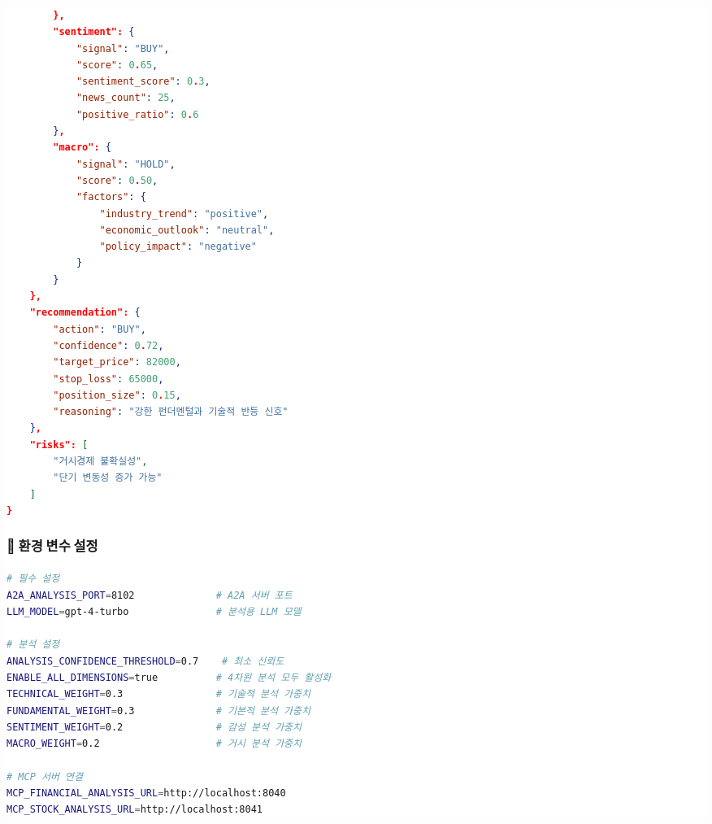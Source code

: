 ```json
        },
        "sentiment": {
            "signal": "BUY",
            "score": 0.65,
            "sentiment_score": 0.3,
            "news_count": 25,
            "positive_ratio": 0.6
        },
        "macro": {
            "signal": "HOLD",
            "score": 0.50,
            "factors": {
                "industry_trend": "positive",
                "economic_outlook": "neutral",
                "policy_impact": "negative"
            }
        }
    },
    "recommendation": {
        "action": "BUY",
        "confidence": 0.72,
        "target_price": 82000,
        "stop_loss": 65000,
        "position_size": 0.15,
        "reasoning": "강한 펀더멘털과 기술적 반등 신호"
    },
    "risks": [
        "거시경제 불확실성",
        "단기 변동성 증가 가능"
    ]
}
```

### 🔧 환경 변수 설정

```bash
# 필수 설정
A2A_ANALYSIS_PORT=8102              # A2A 서버 포트
LLM_MODEL=gpt-4-turbo               # 분석용 LLM 모델

# 분석 설정
ANALYSIS_CONFIDENCE_THRESHOLD=0.7    # 최소 신뢰도
ENABLE_ALL_DIMENSIONS=true          # 4차원 분석 모두 활성화
TECHNICAL_WEIGHT=0.3                # 기술적 분석 가중치
FUNDAMENTAL_WEIGHT=0.3              # 기본적 분석 가중치
SENTIMENT_WEIGHT=0.2                # 감성 분석 가중치
MACRO_WEIGHT=0.2                    # 거시 분석 가중치

# MCP 서버 연결
MCP_FINANCIAL_ANALYSIS_URL=http://localhost:8040
MCP_STOCK_ANALYSIS_URL=http://localhost:8041
```
